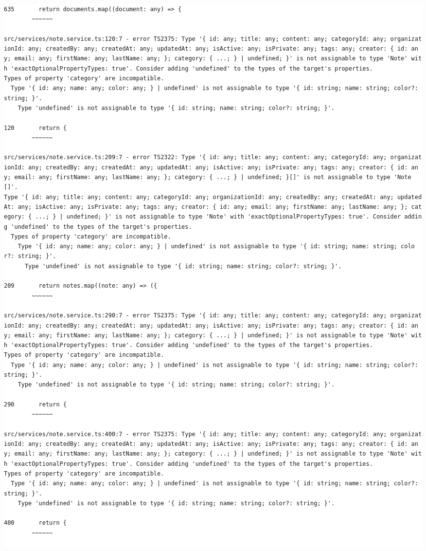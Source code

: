   ~~~~~~~~~~~~~~~~~~~~~~~~~~~~~~~~~~~~~~~~~~~~~~~~~
635       return documents.map((document: any) => {
          ~~~~~~

src/services/note.service.ts:120:7 - error TS2375: Type '{ id: any; title: any; content: any; categoryId: any; organizationId: any; createdBy: any; createdAt: any; updatedAt: any; isActive: any; isPrivate: any; tags: any; creator: { id: any; email: any; firstName: any; lastName: any; }; category: { ...; } | undefined; }' is not assignable to type 'Note' with 'exactOptionalPropertyTypes: true'. Consider adding 'undefined' to the types of the target's properties.
  Types of property 'category' are incompatible.
    Type '{ id: any; name: any; color: any; } | undefined' is not assignable to type '{ id: string; name: string; color?: string; }'.
      Type 'undefined' is not assignable to type '{ id: string; name: string; color?: string; }'.

120       return {
          ~~~~~~

src/services/note.service.ts:209:7 - error TS2322: Type '{ id: any; title: any; content: any; categoryId: any; organizationId: any; createdBy: any; createdAt: any; updatedAt: any; isActive: any; isPrivate: any; tags: any; creator: { id: any; email: any; firstName: any; lastName: any; }; category: { ...; } | undefined; }[]' is not assignable to type 'Note[]'.
  Type '{ id: any; title: any; content: any; categoryId: any; organizationId: any; createdBy: any; createdAt: any; updatedAt: any; isActive: any; isPrivate: any; tags: any; creator: { id: any; email: any; firstName: any; lastName: any; }; category: { ...; } | undefined; }' is not assignable to type 'Note' with 'exactOptionalPropertyTypes: true'. Consider adding 'undefined' to the types of the target's properties.
    Types of property 'category' are incompatible.
      Type '{ id: any; name: any; color: any; } | undefined' is not assignable to type '{ id: string; name: string; color?: string; }'.
        Type 'undefined' is not assignable to type '{ id: string; name: string; color?: string; }'.

209       return notes.map((note: any) => ({
          ~~~~~~

src/services/note.service.ts:290:7 - error TS2375: Type '{ id: any; title: any; content: any; categoryId: any; organizationId: any; createdBy: any; createdAt: any; updatedAt: any; isActive: any; isPrivate: any; tags: any; creator: { id: any; email: any; firstName: any; lastName: any; }; category: { ...; } | undefined; }' is not assignable to type 'Note' with 'exactOptionalPropertyTypes: true'. Consider adding 'undefined' to the types of the target's properties.
  Types of property 'category' are incompatible.
    Type '{ id: any; name: any; color: any; } | undefined' is not assignable to type '{ id: string; name: string; color?: string; }'.
      Type 'undefined' is not assignable to type '{ id: string; name: string; color?: string; }'.

290       return {
          ~~~~~~

src/services/note.service.ts:400:7 - error TS2375: Type '{ id: any; title: any; content: any; categoryId: any; organizationId: any; createdBy: any; createdAt: any; updatedAt: any; isActive: any; isPrivate: any; tags: any; creator: { id: any; email: any; firstName: any; lastName: any; }; category: { ...; } | undefined; }' is not assignable to type 'Note' with 'exactOptionalPropertyTypes: true'. Consider adding 'undefined' to the types of the target's properties.
  Types of property 'category' are incompatible.
    Type '{ id: any; name: any; color: any; } | undefined' is not assignable to type '{ id: string; name: string; color?: string; }'.
      Type 'undefined' is not assignable to type '{ id: string; name: string; color?: string; }'.

400       return {
          ~~~~~~

